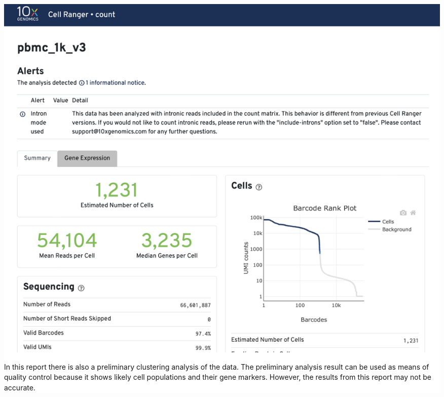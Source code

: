 ![image](../sc-rnaseq_images/ResultsCellrangertitle.png)

In this report there is also a preliminary clustering analysis of the data. The preliminary analysis result can be used as means of quality control because it shows likely cell populations and their gene markers. However, the results from this report may not be accurate.
